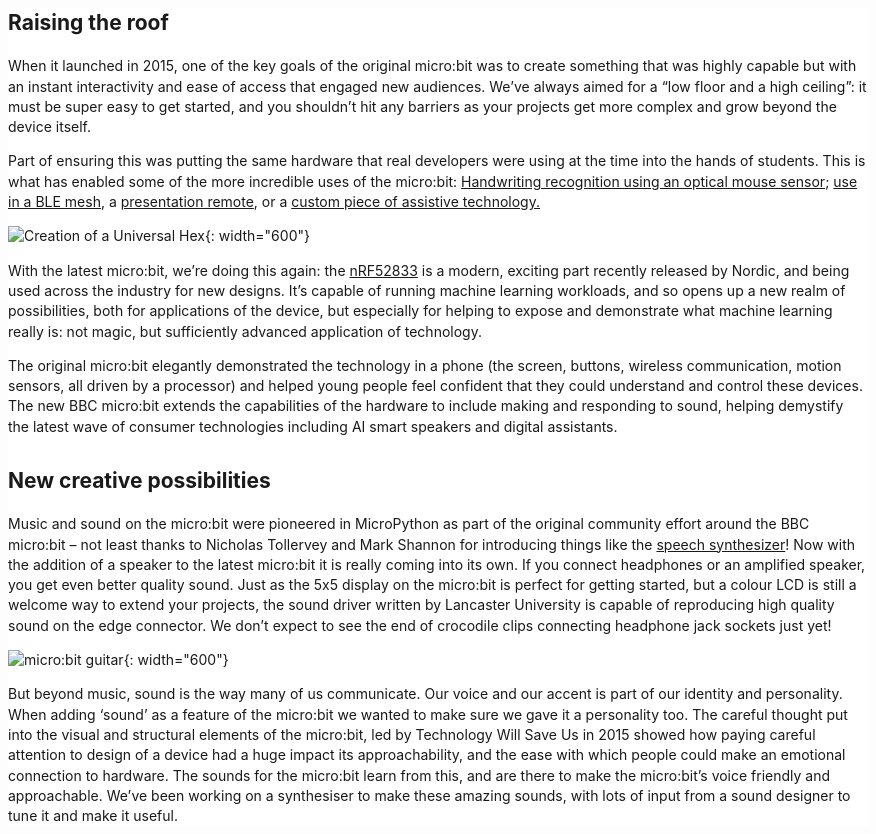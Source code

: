 ## Raising the roof

When it launched in 2015, one of the key goals of the original micro:bit was to create something that was highly capable but with an instant interactivity and ease of access that engaged new audiences. We’ve always aimed for a “low floor and a high ceiling”: it must be super easy to get started, and you shouldn’t hit any barriers as your projects get more complex and grow beyond the device itself.

Part of ensuring this was putting the same hardware that real developers were using at the time into the hands of students. This is what has enabled some of the more incredible uses of the micro:bit: [Handwriting recognition using an optical mouse sensor](https://www.cs.ox.ac.uk/teaching/studentprojects/630.html); [use in a BLE mesh](https://docs.zephyrproject.org/latest/samples/bluetooth/mesh_demo/README.html), a [presentation remote](https://os.mbed.com/teams/microbit/code/microbit_presenter/), or a [custom piece of assistive technology.](https://hackaday.io/project/26143-handshake) 

![Creation of a Universal Hex](/docs/latest-revision/assets/blog/nrf52833.jpg){: width="600"}

With the latest micro:bit, we’re doing this again: the [nRF52833](https://www.nordicsemi.com/Products/Low-power-short-range-wireless/nRF52833) is a modern, exciting part recently released by Nordic, and being used across the industry for new designs. It’s capable of running machine learning workloads, and so opens up a new realm of possibilities, both for applications of the device, but especially for helping to expose and demonstrate what machine learning really is: not magic, but sufficiently advanced application of technology.

The original micro:bit elegantly demonstrated the technology in a phone (the screen, buttons, wireless communication, motion sensors, all driven by a processor) and helped young people feel confident that they could understand and control these devices. The new BBC micro:bit extends the capabilities of the hardware to include making and responding to sound, helping demystify the latest wave of consumer technologies including AI smart speakers and digital assistants. 

## New creative possibilities

Music and sound on the micro:bit were pioneered in MicroPython as part of the original community effort around the BBC micro:bit – not least thanks to Nicholas Tollervey and Mark Shannon for introducing things like the [speech synthesizer](https://www.nordicsemi.com/Products/Low-power-short-range-wireless/nRF52833)! Now with the addition of a speaker to the latest micro:bit it is really coming into its own. If you connect headphones or an amplified speaker, you get even better quality sound. Just as the 5x5 display on the micro:bit is perfect for getting started, but a colour LCD is still a welcome way to extend your projects, the sound driver written by Lancaster University is capable of reproducing high quality sound on the edge connector. We don’t expect to see the end of crocodile clips connecting headphone jack sockets just yet!

![micro:bit guitar](/docs/latest-revision/assets/blog/microbit-guitar.jpg){: width="600"}

But beyond music, sound is the way many of us communicate. Our voice and our accent is part of our identity and personality. When adding ‘sound’ as a feature of the micro:bit we wanted to make sure we gave it a personality too. The careful thought put into the visual and structural elements of the micro:bit, led by Technology Will Save Us in 2015 showed how paying careful attention to design of a device had a huge impact its approachability, and the ease with which people could make an emotional connection to hardware. The sounds for the micro:bit learn from this, and are there to make the micro:bit’s voice friendly and approachable. We’ve been working on a synthesiser to make these amazing sounds, with lots of input from a sound designer to tune it and make it useful.

